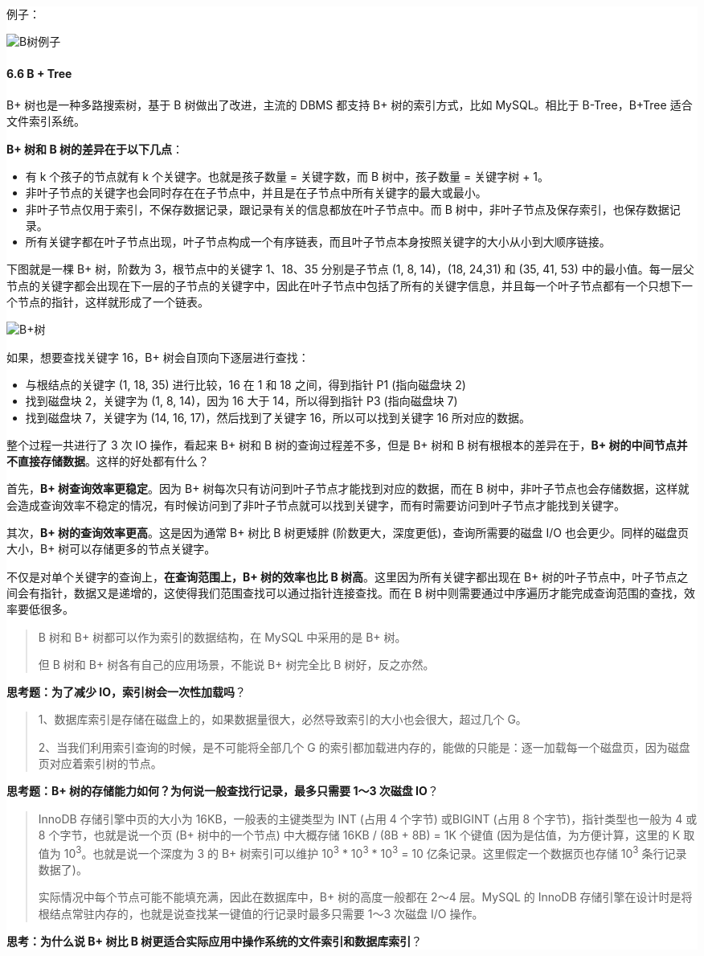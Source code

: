 例子：

![B树例子](/mysql/B树例子.png)

#### 6.6 B + Tree

B+ 树也是一种多路搜索树，基于 B 树做出了改进，主流的 DBMS 都支持 B+ 树的索引方式，比如 MySQL。相比于 B-Tree，B+Tree 适合文件索引系统。

**B+ 树和 B 树的差异在于以下几点**：

- 有 k 个孩子的节点就有 k 个关键字。也就是孩子数量 = 关键字数，而 B 树中，孩子数量 = 关键字树 + 1。
- 非叶子节点的关键字也会同时存在在子节点中，并且是在子节点中所有关键字的最大或最小。
- 非叶子节点仅用于索引，不保存数据记录，跟记录有关的信息都放在叶子节点中。而 B 树中，非叶子节点及保存索引，也保存数据记录。
- 所有关键字都在叶子节点出现，叶子节点构成一个有序链表，而且叶子节点本身按照关键字的大小从小到大顺序链接。

下图就是一棵 B+ 树，阶数为 3，根节点中的关键字 1、18、35 分别是子节点 (1, 8, 14)，(18, 24,31) 和 (35, 41, 53) 中的最小值。每一层父节点的关键字都会出现在下一层的子节点的关键字中，因此在叶子节点中包括了所有的关键字信息，并且每一个叶子节点都有一个只想下一个节点的指针，这样就形成了一个链表。

![B+树](/mysql/B+树.png)

如果，想要查找关键字 16，B+ 树会自顶向下逐层进行查找：

- 与根结点的关键字 (1, 18, 35) 进行比较，16 在 1 和 18 之间，得到指针 P1 (指向磁盘块 2)
- 找到磁盘块 2，关键字为 (1, 8, 14)，因为 16 大于 14，所以得到指针 P3 (指向磁盘块 7)
- 找到磁盘块 7，关键字为 (14, 16, 17)，然后找到了关键字 16，所以可以找到关键字 16 所对应的数据。

整个过程一共进行了 3 次 IO 操作，看起来 B+ 树和 B 树的查询过程差不多，但是 B+ 树和 B 树有根根本的差异在于，**B+ 树的中间节点并不直接存储数据**。这样的好处都有什么？

首先，**B+ 树查询效率更稳定**。因为 B+ 树每次只有访问到叶子节点才能找到对应的数据，而在 B 树中，非叶子节点也会存储数据，这样就会造成查询效率不稳定的情况，有时候访问到了非叶子节点就可以找到关键字，而有时需要访问到叶子节点才能找到关键字。

其次，**B+ 树的查询效率更高**。这是因为通常 B+ 树比 B 树更矮胖 (阶数更大，深度更低)，查询所需要的磁盘 I/O 也会更少。同样的磁盘页大小，B+ 树可以存储更多的节点关键字。

不仅是对单个关键字的查询上，**在查询范围上，B+ 树的效率也比 B 树高**。这里因为所有关键字都出现在 B+ 树的叶子节点中，叶子节点之间会有指针，数据又是递增的，这使得我们范围查找可以通过指针连接查找。而在 B 树中则需要通过中序遍历才能完成查询范围的查找，效率要低很多。

> B 树和 B+ 树都可以作为索引的数据结构，在 MySQL 中采用的是 B+ 树。
>
> 但 B 树和 B+ 树各有自己的应用场景，不能说 B+ 树完全比 B 树好，反之亦然。

**思考题：为了减少 IO，索引树会一次性加载吗**？

> 1、数据库索引是存储在磁盘上的，如果数据量很大，必然导致索引的大小也会很大，超过几个 G。
>
> 2、当我们利用索引查询的时候，是不可能将全部几个 G 的索引都加载进内存的，能做的只能是：逐一加载每一个磁盘页，因为磁盘页对应着索引树的节点。

**思考题：B+ 树的存储能力如何？为何说一般查找行记录，最多只需要 1～3 次磁盘 IO**？

> InnoDB 存储引擎中页的大小为 16KB，一般表的主键类型为 INT (占用 4 个字节) 或BIGINT (占用 8 个字节)，指针类型也一般为 4 或 8 个字节，也就是说一个页 (B+ 树中的一个节点) 中大概存储 16KB / (8B + 8B) = 1K 个键值 (因为是估值，为方便计算，这里的 K 取值为 10<sup>3</sup>。也就是说一个深度为 3 的 B+ 树索引可以维护 10<sup>3</sup> * 10<sup>3</sup> * 10<sup>3</sup> = 10 亿条记录。这里假定一个数据页也存储 10<sup>3</sup> 条行记录数据了)。
>
> 实际情况中每个节点可能不能填充满，因此在数据库中，B+ 树的高度一般都在 2～4 层。MySQL 的 InnoDB 存储引擎在设计时是将根结点常驻内存的，也就是说查找某一键值的行记录时最多只需要 1～3 次磁盘 I/O 操作。

**思考：为什么说 B+ 树比 B 树更适合实际应用中操作系统的文件索引和数据库索引**？
